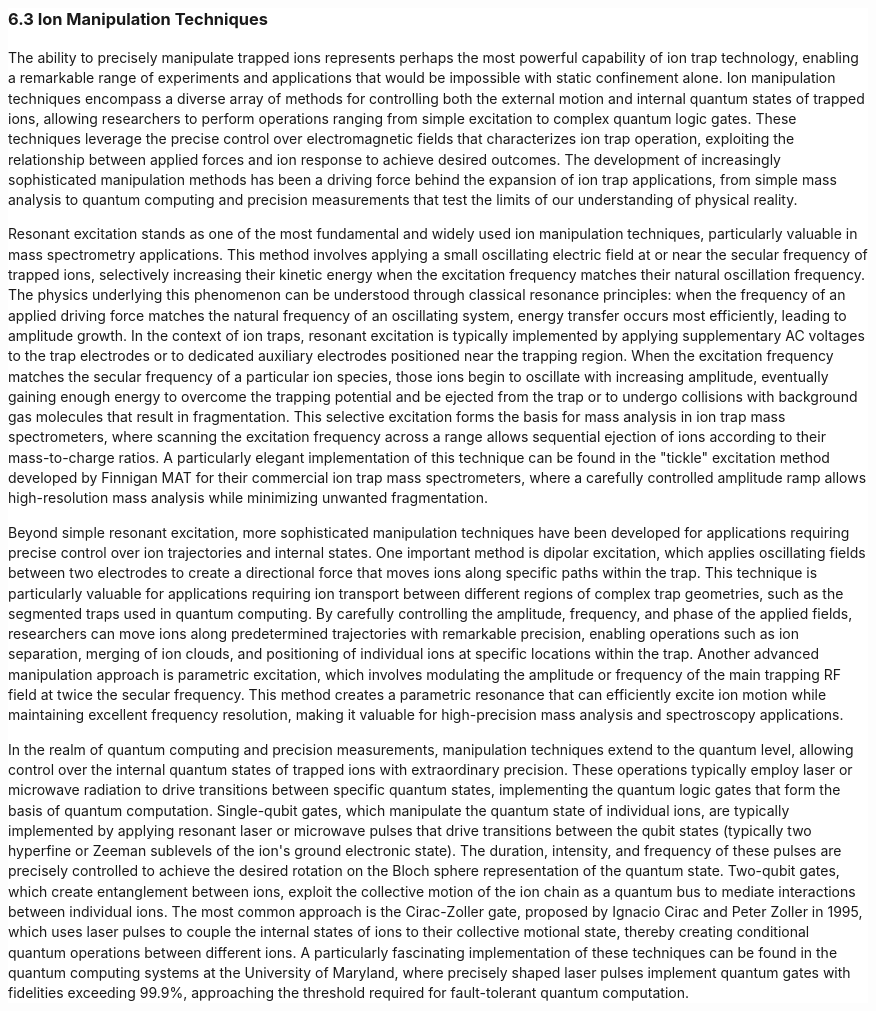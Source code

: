 ### 6.3 Ion Manipulation Techniques

The ability to precisely manipulate trapped ions represents perhaps the most powerful capability of ion trap technology, enabling a remarkable range of experiments and applications that would be impossible with static confinement alone. Ion manipulation techniques encompass a diverse array of methods for controlling both the external motion and internal quantum states of trapped ions, allowing researchers to perform operations ranging from simple excitation to complex quantum logic gates. These techniques leverage the precise control over electromagnetic fields that characterizes ion trap operation, exploiting the relationship between applied forces and ion response to achieve desired outcomes. The development of increasingly sophisticated manipulation methods has been a driving force behind the expansion of ion trap applications, from simple mass analysis to quantum computing and precision measurements that test the limits of our understanding of physical reality.

Resonant excitation stands as one of the most fundamental and widely used ion manipulation techniques, particularly valuable in mass spectrometry applications. This method involves applying a small oscillating electric field at or near the secular frequency of trapped ions, selectively increasing their kinetic energy when the excitation frequency matches their natural oscillation frequency. The physics underlying this phenomenon can be understood through classical resonance principles: when the frequency of an applied driving force matches the natural frequency of an oscillating system, energy transfer occurs most efficiently, leading to amplitude growth. In the context of ion traps, resonant excitation is typically implemented by applying supplementary AC voltages to the trap electrodes or to dedicated auxiliary electrodes positioned near the trapping region. When the excitation frequency matches the secular frequency of a particular ion species, those ions begin to oscillate with increasing amplitude, eventually gaining enough energy to overcome the trapping potential and be ejected from the trap or to undergo collisions with background gas molecules that result in fragmentation. This selective excitation forms the basis for mass analysis in ion trap mass spectrometers, where scanning the excitation frequency across a range allows sequential ejection of ions according to their mass-to-charge ratios. A particularly elegant implementation of this technique can be found in the "tickle" excitation method developed by Finnigan MAT for their commercial ion trap mass spectrometers, where a carefully controlled amplitude ramp allows high-resolution mass analysis while minimizing unwanted fragmentation.

Beyond simple resonant excitation, more sophisticated manipulation techniques have been developed for applications requiring precise control over ion trajectories and internal states. One important method is dipolar excitation, which applies oscillating fields between two electrodes to create a directional force that moves ions along specific paths within the trap. This technique is particularly valuable for applications requiring ion transport between different regions of complex trap geometries, such as the segmented traps used in quantum computing. By carefully controlling the amplitude, frequency, and phase of the applied fields, researchers can move ions along predetermined trajectories with remarkable precision, enabling operations such as ion separation, merging of ion clouds, and positioning of individual ions at specific locations within the trap. Another advanced manipulation approach is parametric excitation, which involves modulating the amplitude or frequency of the main trapping RF field at twice the secular frequency. This method creates a parametric resonance that can efficiently excite ion motion while maintaining excellent frequency resolution, making it valuable for high-precision mass analysis and spectroscopy applications.

In the realm of quantum computing and precision measurements, manipulation techniques extend to the quantum level, allowing control over the internal quantum states of trapped ions with extraordinary precision. These operations typically employ laser or microwave radiation to drive transitions between specific quantum states, implementing the quantum logic gates that form the basis of quantum computation. Single-qubit gates, which manipulate the quantum state of individual ions, are typically implemented by applying resonant laser or microwave pulses that drive transitions between the qubit states (typically two hyperfine or Zeeman sublevels of the ion's ground electronic state). The duration, intensity, and frequency of these pulses are precisely controlled to achieve the desired rotation on the Bloch sphere representation of the quantum state. Two-qubit gates, which create entanglement between ions, exploit the collective motion of the ion chain as a quantum bus to mediate interactions between individual ions. The most common approach is the Cirac-Zoller gate, proposed by Ignacio Cirac and Peter Zoller in 1995, which uses laser pulses to couple the internal states of ions to their collective motional state, thereby creating conditional quantum operations between different ions. A particularly fascinating implementation of these techniques can be found in the quantum computing systems at the University of Maryland, where precisely shaped laser pulses implement quantum gates with fidelities exceeding 99.9%, approaching the threshold required for fault-tolerant quantum computation.
